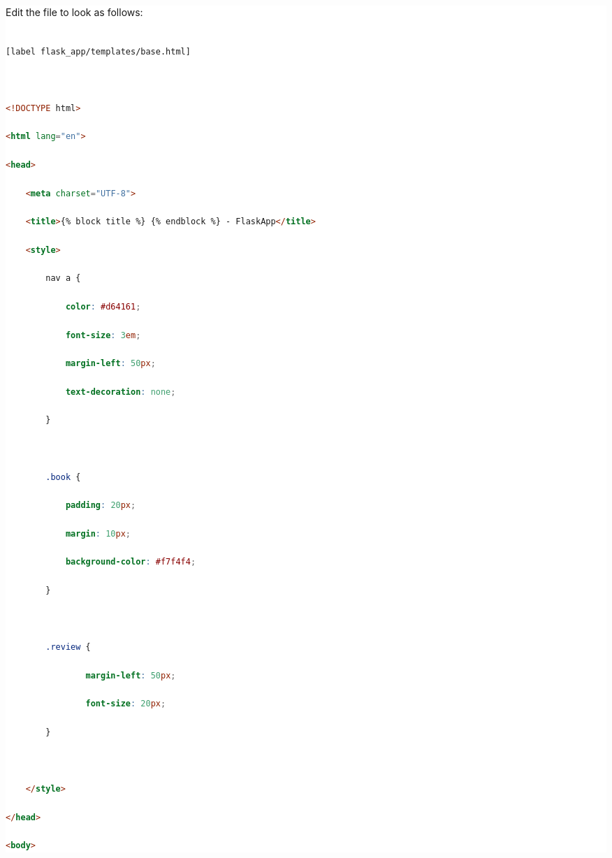 

Edit the file to look as follows:



```html

[label flask_app/templates/base.html]



<!DOCTYPE html>

<html lang="en">

<head>

    <meta charset="UTF-8">

    <title>{% block title %} {% endblock %} - FlaskApp</title>

    <style>

        nav a {

            color: #d64161;

            font-size: 3em;

            margin-left: 50px;

            text-decoration: none;

        }



        .book {

            padding: 20px;

            margin: 10px;

            background-color: #f7f4f4;

        }



        .review {

                margin-left: 50px;

                font-size: 20px;

        }



    </style>

</head>

<body>

```